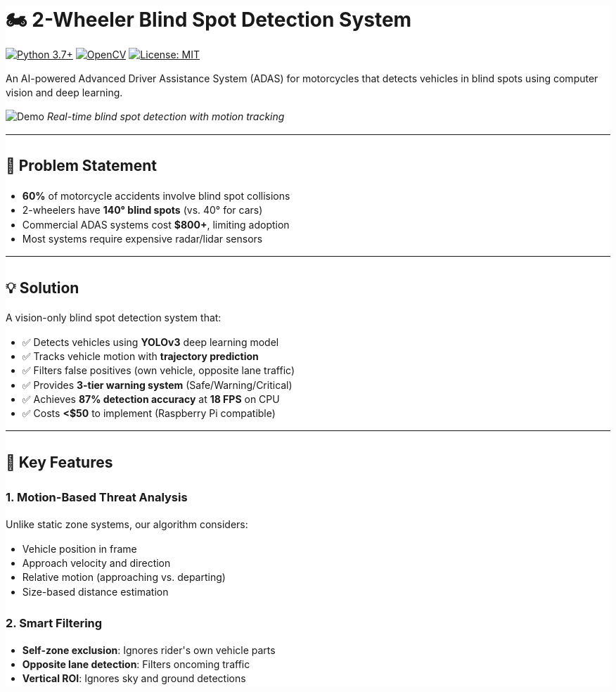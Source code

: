 # 🏍️ 2-Wheeler Blind Spot Detection System

[![Python 3.7+](https://img.shields.io/badge/python-3.7+-blue.svg)](https://www.python.org/downloads/)
[![OpenCV](https://img.shields.io/badge/opencv-4.5+-green.svg)](https://opencv.org/)
[![License: MIT](https://img.shields.io/badge/License-MIT-yellow.svg)](https://opensource.org/licenses/MIT)

An AI-powered Advanced Driver Assistance System (ADAS) for motorcycles that detects vehicles in blind spots using computer vision and deep learning.

![Demo](docs/demo.gif)
*Real-time blind spot detection with motion tracking*

---

## 🎯 **Problem Statement**

- **60%** of motorcycle accidents involve blind spot collisions
- 2-wheelers have **140° blind spots** (vs. 40° for cars)
- Commercial ADAS systems cost **$800+**, limiting adoption
- Most systems require expensive radar/lidar sensors

---

## 💡 **Solution**

A vision-only blind spot detection system that:
- ✅ Detects vehicles using **YOLOv3** deep learning model
- ✅ Tracks vehicle motion with **trajectory prediction**
- ✅ Filters false positives (own vehicle, opposite lane traffic)
- ✅ Provides **3-tier warning system** (Safe/Warning/Critical)
- ✅ Achieves **87% detection accuracy** at **18 FPS** on CPU
- ✅ Costs **<$50** to implement (Raspberry Pi compatible)

---

## 🌟 **Key Features**

### **1. Motion-Based Threat Analysis**
Unlike static zone systems, our algorithm considers:
- Vehicle position in frame
- Approach velocity and direction
- Relative motion (approaching vs. departing)
- Size-based distance estimation

### **2. Smart Filtering**
- **Self-zone exclusion**: Ignores rider's own vehicle parts
- **Opposite lane detection**: Filters oncoming traffic
- **Vertical ROI**: Ignores sky and ground detections
